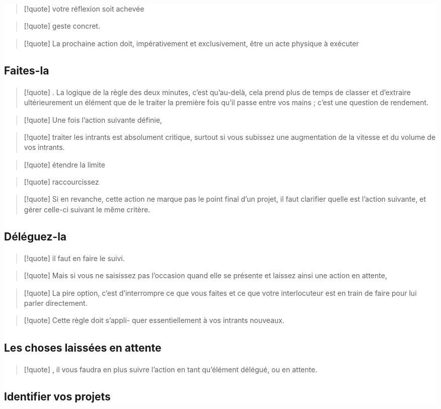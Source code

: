 > [!quote]
> votre réflexion soit achevée

> [!quote]
> geste concret.

> [!quote]
> La prochaine action doit, impérativement et exclusivement, être un acte physique à exécuter

## Faites-la

> [!quote]
> . La logique de la règle des deux minutes, c’est qu’au-delà, cela prend plus de temps de classer et d’extraire ultérieurement un élément que de le traiter la première fois qu’il passe entre vos mains ; c’est une question de rendement.

> [!quote]
> Une fois l’action suivante définie,

> [!quote]
> traiter les intrants est absolument critique, surtout si vous subissez une augmentation de la vitesse et du volume de vos intrants.

> [!quote]
> étendre la limite

> [!quote]
> raccourcissez

> [!quote]
> Si en revanche, cette action ne marque pas le point final d’un projet, il faut clarifier quelle est l’action suivante, et gérer celle-ci suivant le même critère.

## Déléguez-la

> [!quote]
> il faut en faire le suivi.

> [!quote]
> Mais si vous ne saisissez pas l’occasion quand elle se présente et laissez ainsi une action en attente,

> [!quote]
> La pire option, c’est d’interrompre ce que vous faites et ce que votre interlocuteur est en train de faire pour lui parler directement.

> [!quote]
> Cette règle doit s’appli- quer essentiellement à vos intrants nouveaux.

## Les choses laissées en attente

> [!quote]
> , il vous faudra en plus suivre l’action en tant qu’élément délégué, ou en attente.

## Identifier vos projets
